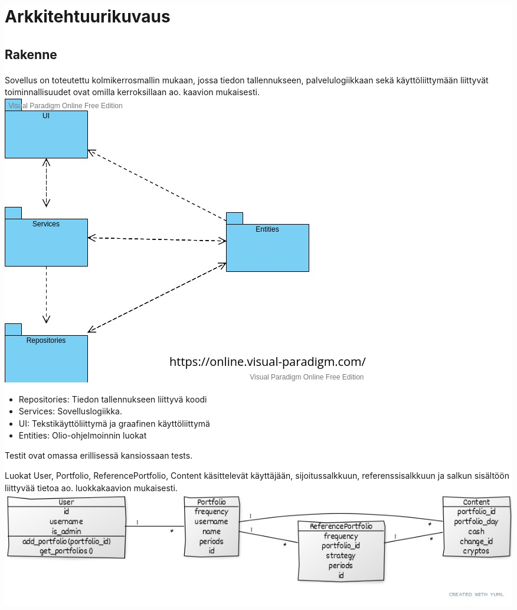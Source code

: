 # Arkkitehtuurikuvaus

## Rakenne
Sovellus on toteutettu kolmikerrosmallin mukaan, jossa tiedon tallennukseen, palvelulogiikkaan sekä käyttöliittymään liittyvät toiminnallisuudet ovat omilla kerroksillaan ao. kaavion mukaisesti.  
![Pakkauskaavio](https://github.com/ramipiik/ot-harjoitustyo/blob/main/dokumentaatio/pakkauskaavio/pakkauskaavio.jpg)

* Repositories: Tiedon tallennukseen liittyvä koodi
* Services: Sovelluslogiikka. 
* UI: Tekstikäyttöliittymä ja graafinen käyttöliittymä
* Entities: Olio-ohjelmoinnin luokat

Testit ovat omassa erillisessä kansiossaan tests.

Luokat User, Portfolio, ReferencePortfolio, Content käsittelevät käyttäjään, sijoitussalkkuun, referenssisalkkuun ja salkun sisältöön liittyvää tietoa ao. luokkakaavion mukaisesti.
![Luokkakaavio](https://github.com/ramipiik/ot-harjoitustyo/blob/main/dokumentaatio/luokkakaavio/luokkakaavio.jpg)  
